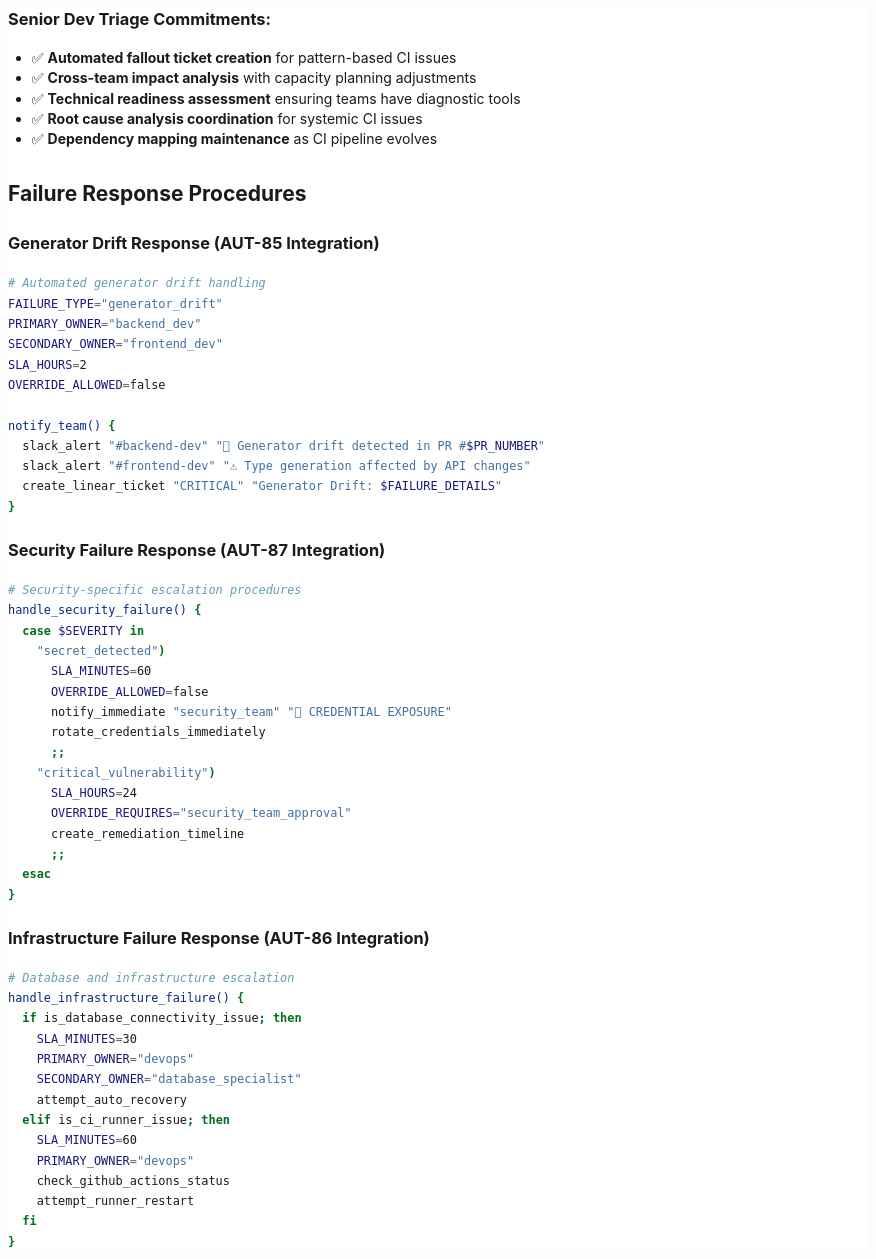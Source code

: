### Senior Dev Triage Commitments:
- ✅ **Automated fallout ticket creation** for pattern-based CI issues
- ✅ **Cross-team impact analysis** with capacity planning adjustments
- ✅ **Technical readiness assessment** ensuring teams have diagnostic tools
- ✅ **Root cause analysis coordination** for systemic CI issues
- ✅ **Dependency mapping maintenance** as CI pipeline evolves

## Failure Response Procedures

### Generator Drift Response (AUT-85 Integration)
```bash
# Automated generator drift handling
FAILURE_TYPE="generator_drift"
PRIMARY_OWNER="backend_dev"
SECONDARY_OWNER="frontend_dev"
SLA_HOURS=2
OVERRIDE_ALLOWED=false

notify_team() {
  slack_alert "#backend-dev" "🚨 Generator drift detected in PR #$PR_NUMBER"
  slack_alert "#frontend-dev" "⚠️ Type generation affected by API changes"
  create_linear_ticket "CRITICAL" "Generator Drift: $FAILURE_DETAILS"
}
```

### Security Failure Response (AUT-87 Integration)
```bash
# Security-specific escalation procedures
handle_security_failure() {
  case $SEVERITY in
    "secret_detected")
      SLA_MINUTES=60
      OVERRIDE_ALLOWED=false
      notify_immediate "security_team" "🚨 CREDENTIAL EXPOSURE"
      rotate_credentials_immediately
      ;;
    "critical_vulnerability")
      SLA_HOURS=24
      OVERRIDE_REQUIRES="security_team_approval"
      create_remediation_timeline
      ;;
  esac
}
```

### Infrastructure Failure Response (AUT-86 Integration)
```bash
# Database and infrastructure escalation
handle_infrastructure_failure() {
  if is_database_connectivity_issue; then
    SLA_MINUTES=30
    PRIMARY_OWNER="devops"
    SECONDARY_OWNER="database_specialist"
    attempt_auto_recovery
  elif is_ci_runner_issue; then
    SLA_MINUTES=60
    PRIMARY_OWNER="devops"
    check_github_actions_status
    attempt_runner_restart
  fi
}
```
